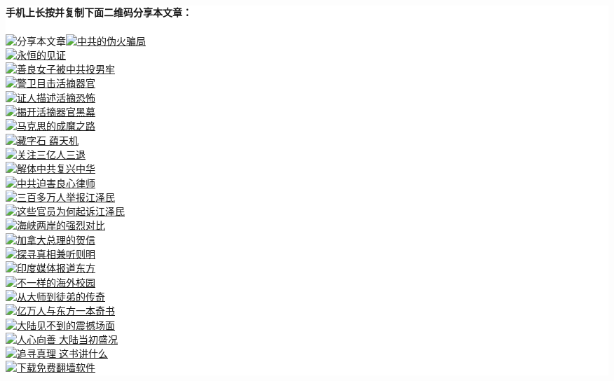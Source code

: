 <strong>手机上长按并复制下面二维码分享本文章：</strong><br><br><img src="https://quickchart.io/qr?size=256&text=https://github.com/1992513/djy/blob/master/gb/23/1/29/n13917935.md%231" title="分享本文章"></td><td VALIGN=TOP><a href="https://github.com/1992513/djy/blob/master/gb/16/1/21/n4622075.md?dfh#1" target="_blank"><img src="https://raw.githubusercontent.com/1992513/djy/master/gb/300/wei-f1.jpg" title="中共的伪火骗局"  alt="中共的伪火骗局"></a><br><a href="https://github.com/1992513/www/blob/master/README.md?dfh#9" target="_blank"><img src="https://raw.githubusercontent.com/1992513/djy/master/gb/300/yong-h.jpg" title="永恒的见证"  alt="永恒的见证"></a><br><a href="https://github.com/1992513/djy/blob/master/gb/13/9/29/n3974789.md?dfh#1" target="_blank"><img src="https://raw.githubusercontent.com/1992513/djy/master/gb/300/shang-lnz.jpg" title="善良女子被中共投男牢"  alt="善良女子被中共投男牢"></a><br><a href="https://github.com/1992513/djy/blob/master/gb/16/3/16/n4663449.md?dfh#1" target="_blank"><img src="https://raw.githubusercontent.com/1992513/djy/master/gb/300/huo-z3.jpg" title="警卫目击活摘器官"  alt="警卫目击活摘器官"></a><br><a href="https://github.com/1992513/djy/blob/master/gb/16/8/7/n8177641.md?dfh#1" target="_blank"><img src="https://raw.githubusercontent.com/1992513/djy/master/gb/300/huo-z4.jpg" title="证人描述活摘恐怖"  alt="证人描述活摘恐怖"></a><br><a href="https://github.com/1992513/djy/blob/master/gb/10/4/19/n2881569.md?dfh#1" target="_blank"><img src="https://raw.githubusercontent.com/1992513/djy/master/gb/300/huo-z1.jpg" title="揭开活摘器官黑幕"  alt="揭开活摘器官黑幕"></a><br><a href="https://github.com/1992513/djy/blob/master/gb/10/11/7/n3077476.md?dfh#1" target="_blank"><img src="https://raw.githubusercontent.com/1992513/djy/master/gb/300/ma-ks.jpg" title="马克思的成魔之路"  alt="马克思的成魔之路"></a><br><a href="https://github.com/1992513/djy/blob/master/gb/14/6/9/n4173977.md?dfh#1" target="_blank"><img src="https://raw.githubusercontent.com/1992513/djy/master/gb/300/chang-zs.jpg" title="藏字石 蕴天机"  alt="藏字石 蕴天机"></a><br><a href="https://github.com/1992513/djy/blob/master/gb/18/5/10/n10381511.md?dfh#1" target="_blank"><img src="https://raw.githubusercontent.com/1992513/djy/master/gb/300/st1.jpg" title="关注三亿人三退"  alt="关注三亿人三退"></a><br><a href="https://github.com/1992513/djy/blob/master/gb/18/3/21/n10237682.md?dfh#1" target="_blank"><img src="https://raw.githubusercontent.com/1992513/djy/master/gb/300/jie-t.jpg" title="解体中共复兴中华"  alt="解体中共复兴中华"></a><br><a href="https://github.com/1992513/djy/blob/master/gb/9/2/9/n2422991.md?dfh#1" target="_blank"><img src="https://raw.githubusercontent.com/1992513/djy/master/gb/300/gao-zs.jpg" title="中共迫害良心律师"  alt="中共迫害良心律师"></a><br><a href="https://github.com/1992513/djy/blob/master/gb/18/12/9/n10900044.md?dfh#1" target="_blank"><img src="https://raw.githubusercontent.com/1992513/djy/master/gb/300/sj1.jpg" title="三百多万人举报江泽民"  alt="三百多万人举报江泽民"></a><br><a href="https://github.com/1992513/djy/blob/master/gb/18/8/28/n10672014.md?dfh#1" target="_blank"><img src="https://raw.githubusercontent.com/1992513/djy/master/gb/300/sj2.jpg" title="这些官员为何起诉江泽民"  alt="这些官员为何起诉江泽民"></a><br><a href="https://github.com/1992513/djy/blob/master/gb/8/12/18/n2367165.md?dfh#1" target="_blank"><img src="https://raw.githubusercontent.com/1992513/djy/master/gb/300/liangan.jpg" title="海峡两岸的强烈对比"  alt="海峡两岸的强烈对比"></a><br><a href="https://github.com/1992513/djy/blob/master/gb/15/12/10/n4593139.md?dfh#1" target="_blank"><img src="https://raw.githubusercontent.com/1992513/djy/master/gb/300/jia-ndzl.jpg" title="加拿大总理的贺信"  alt="加拿大总理的贺信"></a><br><a href="https://github.com/1992513/djy/blob/master/gb/11/6/17/n3289382.md?dfh#1" target="_blank"><img src="https://raw.githubusercontent.com/1992513/djy/master/gb/300/xiao-wd.jpg" title="探寻真相兼听则明"  alt="探寻真相兼听则明"></a><br><a href="https://github.com/1992513/djy/blob/master/gb/18/10/27/n10812623.md?dfh#1" target="_blank"><img src="https://raw.githubusercontent.com/1992513/djy/master/gb/300/yindu.jpg" title="印度媒体报道东方"  alt="印度媒体报道东方"></a><br><a href="https://github.com/1992513/djy/blob/master/gb/18/6/9/n10469652.md?dfh#1" target="_blank"><img src="https://raw.githubusercontent.com/1992513/djy/master/gb/300/xie-j.jpg" title="不一样的海外校园"  alt="不一样的海外校园"></a><br><a href="https://github.com/1992513/djy/blob/master/gb/7/4/5/n1669415.md?dfh#1" target="_blank"><img src="https://raw.githubusercontent.com/1992513/djy/master/gb/300/li-up.jpg" title="从大师到徒弟的传奇"  alt="从大师到徒弟的传奇"></a><br><a href="https://github.com/1992513/djy/blob/master/gb/17/5/26/n9191512.md?dfh#1" target="_blank"><img src="https://raw.githubusercontent.com/1992513/djy/master/gb/300/zfl2.jpg" title="亿万人与东方一本奇书"  alt="亿万人与东方一本奇书"></a><br><a href="https://github.com/1992513/djy/blob/master/gb/13/11/27/n4020290.md?dfh#1" target="_blank"><img src="https://raw.githubusercontent.com/1992513/djy/master/gb/300/zhen-h.jpg" title="大陆见不到的震撼场面"  alt="大陆见不到的震撼场面"></a><br><a href="https://github.com/1992513/djy/blob/master/gb/15/7/17/n4482910.md?dfh#1" target="_blank"><img src="https://raw.githubusercontent.com/1992513/djy/master/gb/300/dalu-sk.jpg" title="人心向善 大陆当初盛况"  alt="人心向善 大陆当初盛况"></a><br><a href="https://github.com/1992513/djy/blob/master/gb/19/1/5/n10955468.md?dfh#1" target="_blank"><img src="https://raw.githubusercontent.com/1992513/djy/master/gb/300/zfl1.jpg" title="追寻真理 这书讲什么"  alt="追寻真理 这书讲什么"></a><br><a href="https://github.com/1992513/www/blob/master/README.md?dfh#1" target="_blank"><img src="https://raw.githubusercontent.com/1992513/djy/master/gb/300/fq1.jpg" title="下载免费翻墙软件"  alt="下载免费翻墙软件"></a><br></td></tr></table>

